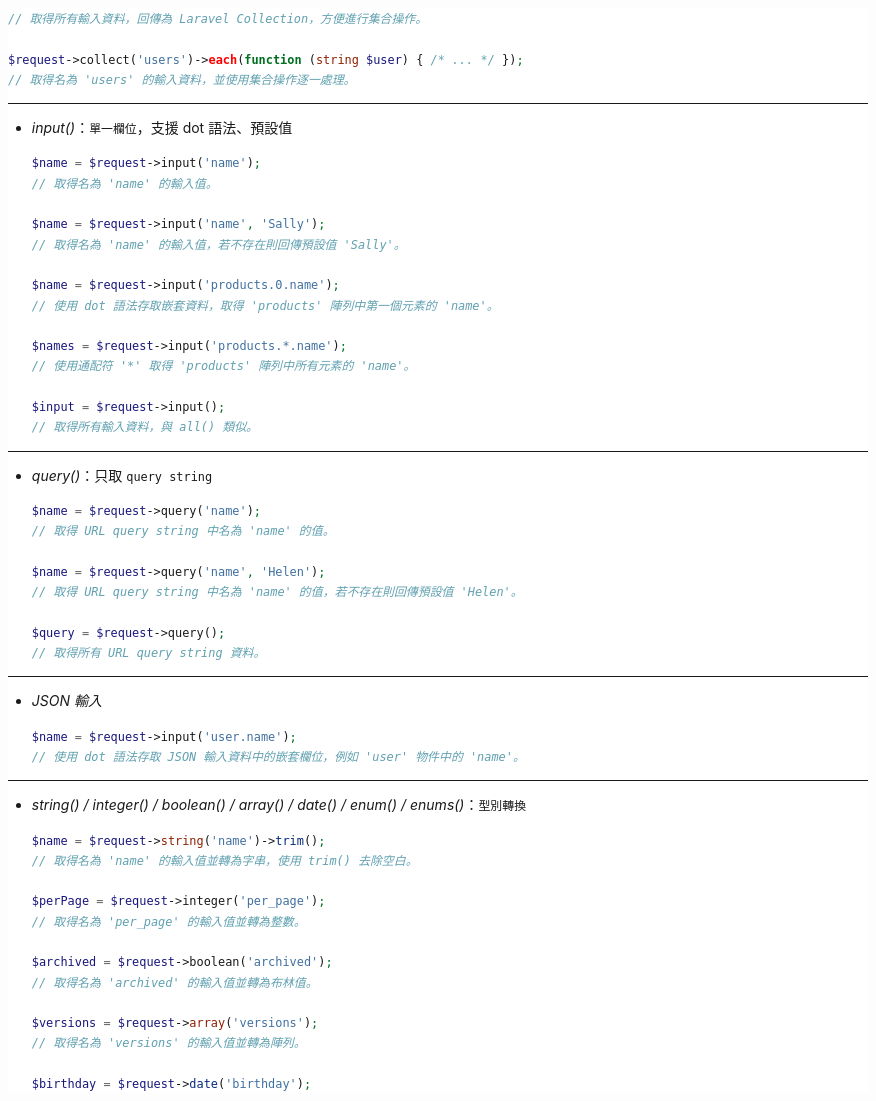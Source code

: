   ```php
  // 取得所有輸入資料，回傳為 Laravel Collection，方便進行集合操作。

  $request->collect('users')->each(function (string $user) { /* ... */ });
  // 取得名為 'users' 的輸入資料，並使用集合操作逐一處理。
  ```

---

- *input()*：`單一欄位`，支援 dot 語法、預設值

  ```php
  $name = $request->input('name'); 
  // 取得名為 'name' 的輸入值。
  
  $name = $request->input('name', 'Sally'); 
  // 取得名為 'name' 的輸入值，若不存在則回傳預設值 'Sally'。
  
  $name = $request->input('products.0.name'); 
  // 使用 dot 語法存取嵌套資料，取得 'products' 陣列中第一個元素的 'name'。
  
  $names = $request->input('products.*.name'); 
  // 使用通配符 '*' 取得 'products' 陣列中所有元素的 'name'。
  
  $input = $request->input(); 
  // 取得所有輸入資料，與 all() 類似。
  ```

---

- *query()*：只取 `query string`

  ```php
  $name = $request->query('name'); 
  // 取得 URL query string 中名為 'name' 的值。
  
  $name = $request->query('name', 'Helen'); 
  // 取得 URL query string 中名為 'name' 的值，若不存在則回傳預設值 'Helen'。
  
  $query = $request->query(); 
  // 取得所有 URL query string 資料。
  ```

---

- *JSON 輸入*

  ```php
  $name = $request->input('user.name'); 
  // 使用 dot 語法存取 JSON 輸入資料中的嵌套欄位，例如 'user' 物件中的 'name'。
  ```

---

- *string() / integer() / boolean() / array() / date() / enum() / enums()*：`型別轉換`

  ```php
  $name = $request->string('name')->trim(); 
  // 取得名為 'name' 的輸入值並轉為字串，使用 trim() 去除空白。
  
  $perPage = $request->integer('per_page'); 
  // 取得名為 'per_page' 的輸入值並轉為整數。
  
  $archived = $request->boolean('archived'); 
  // 取得名為 'archived' 的輸入值並轉為布林值。
  
  $versions = $request->array('versions'); 
  // 取得名為 'versions' 的輸入值並轉為陣列。
  
  $birthday = $request->date('birthday'); 
  ```